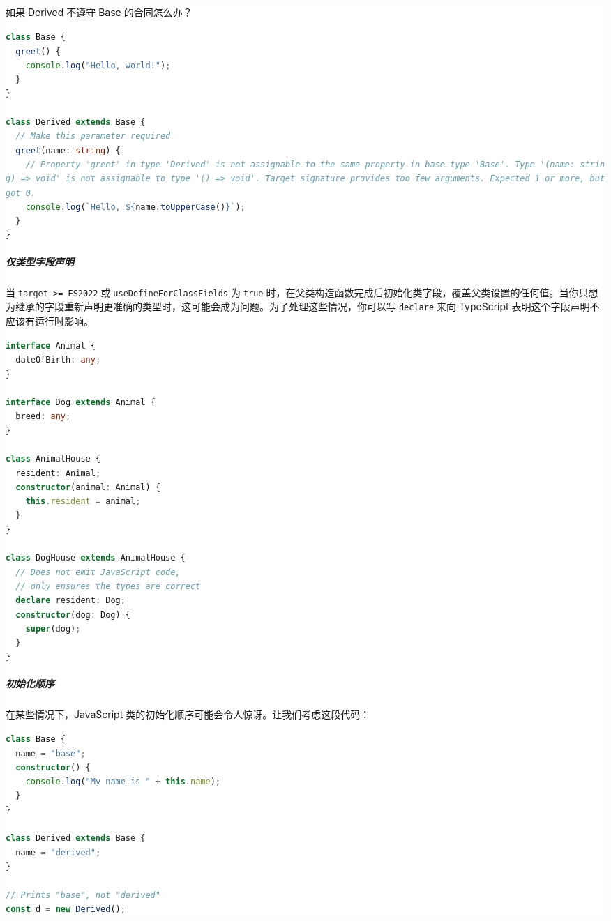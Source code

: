 如果 Derived 不遵守 Base 的合同怎么办？
````typescript
class Base {
  greet() {
    console.log("Hello, world!");
  }
}
 
class Derived extends Base {
  // Make this parameter required
  greet(name: string) {
    // Property 'greet' in type 'Derived' is not assignable to the same property in base type 'Base'. Type '(name: string) => void' is not assignable to type '() => void'. Target signature provides too few arguments. Expected 1 or more, but got 0.
    console.log(`Hello, ${name.toUpperCase()}`);
  }
}
````

##### 仅类型字段声明
当 `target >= ES2022` 或 `useDefineForClassFields` 为 `true` 时，在父类构造函数完成后初始化类字段，覆盖父类设置的任何值。当你只想为继承的字段重新声明更准确的类型时，这可能会成为问题。为了处理这些情况，你可以写 `declare` 来向 TypeScript 表明这个字段声明不应该有运行时影响。
````typescript
interface Animal {
  dateOfBirth: any;
}
 
interface Dog extends Animal {
  breed: any;
}
 
class AnimalHouse {
  resident: Animal;
  constructor(animal: Animal) {
    this.resident = animal;
  }
}
 
class DogHouse extends AnimalHouse {
  // Does not emit JavaScript code,
  // only ensures the types are correct
  declare resident: Dog;
  constructor(dog: Dog) {
    super(dog);
  }
}
````

##### 初始化顺序
在某些情况下，JavaScript 类的初始化顺序可能会令人惊讶。让我们考虑这段代码：
````typescript
class Base {
  name = "base";
  constructor() {
    console.log("My name is " + this.name);
  }
}
 
class Derived extends Base {
  name = "derived";
}
 
// Prints "base", not "derived"
const d = new Derived();
````